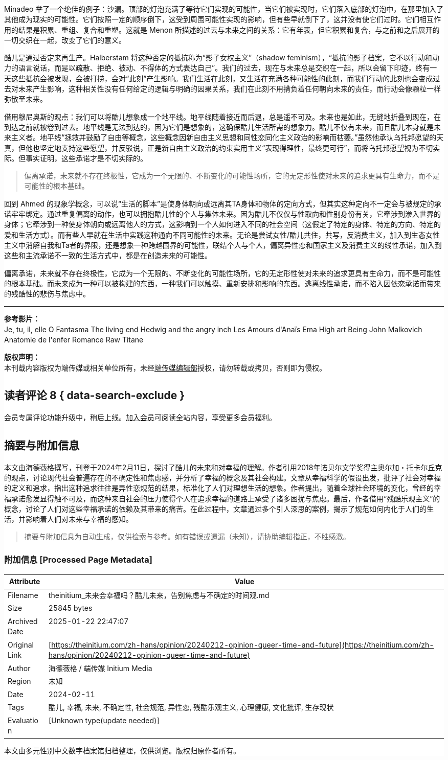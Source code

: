 Minadeo 举了一个绝佳的例子：沙漏。顶部的灯泡充满了等待它们实现的可能性，当它们被实现时，它们落入底部的灯泡中，在那里加入了其他成为现实的可能性。它们按照一定的顺序倒下，这受到周围可能性实现的影响，但有些早就倒下了，这并没有使它们过时。它们相互作用的结果是积累、重组、复合和重塑。这就是 Menon 所描述的过去与未来之间的关系：它有年表，但它积累和复合，与之前和之后展开的一切交织在一起，改变了它们的意义。

酷儿是通过否定来再生产。Halberstam 将这种否定的抵抗称为“影子女权主义”（shadow feminism），“抵抗的影子档案，它不以行动和动力的语言说话，而是以疏散、拒绝、被动、不得体的方式表达自己”。我们的过去，现在与未来总是交织在一起，所以会留下印迹，终有一天这些抵抗会被发现，会被打捞，会对“此刻”产生影响。我们生活在此刻，又生活在充满各种可能性的此刻，而我们行动的此刻也会变成过去对未来产生影响，这种相关性没有任何给定的逻辑与明确的因果关系，我们在此刻不用揹负着任何朝向未来的责任，而行动会像颗粒一样弥散至未来。

借用穆尼奥斯的观点：我们可以将酷儿想象成一个地平线。地平线随着接近而后退，总是遥不可及。未来也是如此，无缝地折叠到现在，在到达之前就被卷到过去。地平线是无法到达的，因为它们是想象的，这确保酷儿生活所需的想象力。酷儿不仅有未来，而且酷儿本身就是未来主义者。地平线“拯救并鼓励了自由等概念，这些概念因新自由主义思想和同性恋同化主义政治的影响而枯萎。”虽然他承认乌托邦愿望的天真，但他也坚定地支持这些愿望，并反驳说，正是新自由主义政治的约束实用主义“表现得理性，最终更可行”，而将乌托邦愿望视为不切实际。但事实证明，这些承诺才是不切实际的。

> 偏离承诺，未来就不存在终极性，它成为一个无限的、不断变化的可能性场所，它的无定形性使对未来的追求更具有生命力，而不是可能性的根本基础。

回到 Ahmed 的现象学概念，可以说“生活的脚本”是使身体朝向或远离其TA身体和物体的定向方式，但其实这种定向不一定会与被规定的承诺牢牢绑定。通过重复偏离的动作，也可以拥抱酷儿性的个人与集体未来。因为酷儿不仅仅与性取向和性别身份有关，它牵涉到渗入世界的身体；它牵涉到一种使身体朝向或远离他人的方式，这影响到一个人如何进入不同的社会空间（这假定了特定的身体、特定的方向、特定的爱和生活方式）。而有些人早就在生活中实践这种通向不同可能性的未来。无论是尝试女性/酷儿共住，共写，反消费主义，加入到生态女性主义中消解自我和Ta者的界限，还是想象一种跨越国界的可能性，联结个人与个人，偏离异性恋和国家主义及消费主义的线性承诺，加入到这些和主流承诺不一致的生活方式中，都是在创造未来的可能性。

偏离承诺，未来就不存在终极性，它成为一个无限的、不断变化的可能性场所，它的无定形性使对未来的追求更具有生命力，而不是可能性的根本基础。而未来成为一种可以被构建的东西，一种我们可以触摸、重新安排和影响的东西。逃离线性承诺，而不陷入因依恋承诺而带来的残酷性的悲伤与焦虑中。

---

**参考影片：**  
Je, tu, il, elle O Fantasma The living end Hedwig and the angry inch Les Amours d'Anaïs Ema High art Being John Malkovich Anatomie de l'enfer Romance Raw Titane

**版权声明：**  
本刊载内容版权为端传媒或相关单位所有，未经[端传媒编辑部](mailto:editor@theinitium.com)授权，请勿转载或拷贝，否则即为侵权。

## 读者评论 8 { data-search-exclude }

会员专属评论功能升级中，稍后上线。[加入会员](https://theinitium.com/zh-hans/plans)可阅读全站内容，享受更多会员福利。



## 摘要与附加信息


本文由海德薇格撰写，刊登于2024年2月11日，探讨了酷儿的未来和对幸福的理解。作者引用2018年诺贝尔文学奖得主奥尔加・托卡尔丘克的观点，讨论现代社会普遍存在的不确定性和焦虑感，并分析了幸福的概念及其社会构建。文章从幸福科学的假设出发，批评了社会对幸福的定义和追求，指出这种追求往往是异性恋规范的结果，标准化了人们对理想生活的想象。作者提出，随着全球社会环境的变化，曾经的幸福承诺愈发显得触不可及，而这种来自社会的压力使得个人在追求幸福的道路上承受了诸多困扰与焦虑。最后，作者借用“残酷乐观主义”的概念，讨论了人们对这些幸福承诺的依赖及其带来的痛苦。在此过程中，文章通过多个引人深思的案例，揭示了规范如何内化于人们的生活，并影响着人们对未来与幸福的感知。


> 摘要与附加信息为自动生成，仅供检索与参考。如有错误或遗漏（未知），请协助编辑指正，不胜感激。

### 附加信息 [Processed Page Metadata]

| Attribute       | Value                                  |
|-----------------|----------------------------------------|
| Filename        | theinitium_未来会幸福吗？酷儿未来，告别焦虑与不确定的时间观.md                             |
| Size            | 25845 bytes                           |
| Archived Date   | 2025-01-22 22:47:07                             |
| Original Link   | [https://theinitium.com/zh-hans/opinion/20240212-opinion-queer-time-and-future](https://theinitium.com/zh-hans/opinion/20240212-opinion-queer-time-and-future)                       |
| Author          | 海德薇格 / 端传媒 Initium Media                               |
| Region          | 未知                               |
| Date            | 2024-02-11                                 |
| Tags            | 酷儿, 幸福, 未来, 不确定性, 社会规范, 异性恋, 残酷乐观主义, 心理健康, 文化批评, 生存现状                                 |
| Evaluation            | [Unknown type(update needed)]                                 |


本文由多元性别中文数字档案馆归档整理，仅供浏览。版权归原作者所有。
